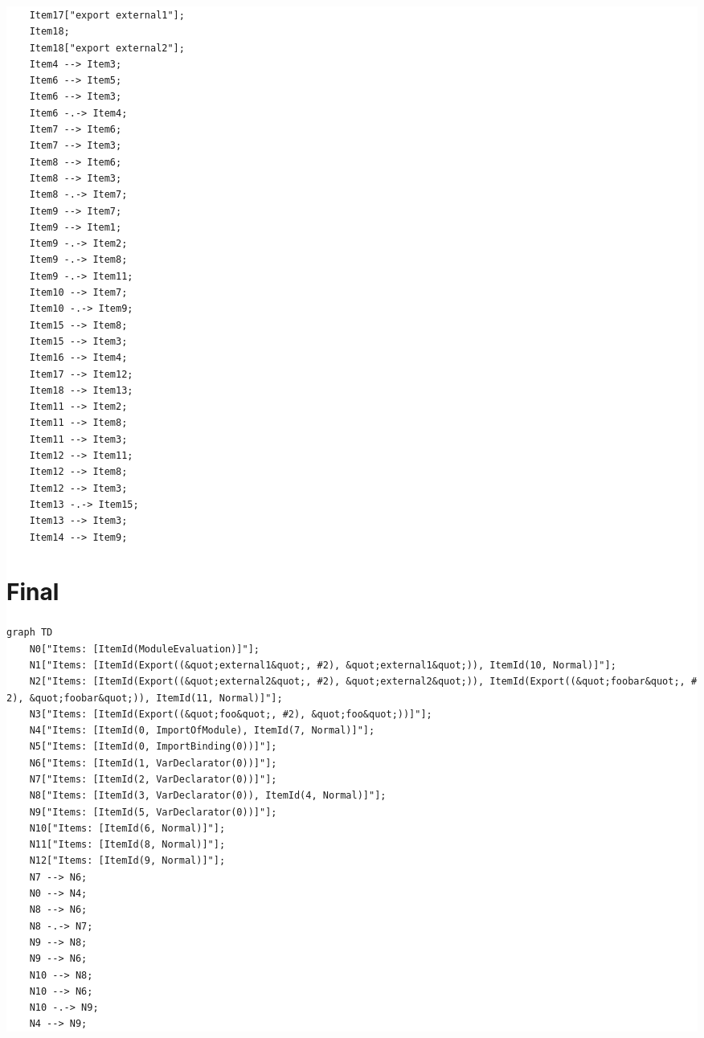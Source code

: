 ```mermaid
    Item17["export external1"];
    Item18;
    Item18["export external2"];
    Item4 --> Item3;
    Item6 --> Item5;
    Item6 --> Item3;
    Item6 -.-> Item4;
    Item7 --> Item6;
    Item7 --> Item3;
    Item8 --> Item6;
    Item8 --> Item3;
    Item8 -.-> Item7;
    Item9 --> Item7;
    Item9 --> Item1;
    Item9 -.-> Item2;
    Item9 -.-> Item8;
    Item9 -.-> Item11;
    Item10 --> Item7;
    Item10 -.-> Item9;
    Item15 --> Item8;
    Item15 --> Item3;
    Item16 --> Item4;
    Item17 --> Item12;
    Item18 --> Item13;
    Item11 --> Item2;
    Item11 --> Item8;
    Item11 --> Item3;
    Item12 --> Item11;
    Item12 --> Item8;
    Item12 --> Item3;
    Item13 -.-> Item15;
    Item13 --> Item3;
    Item14 --> Item9;
```
# Final
```mermaid
graph TD
    N0["Items: [ItemId(ModuleEvaluation)]"];
    N1["Items: [ItemId(Export((&quot;external1&quot;, #2), &quot;external1&quot;)), ItemId(10, Normal)]"];
    N2["Items: [ItemId(Export((&quot;external2&quot;, #2), &quot;external2&quot;)), ItemId(Export((&quot;foobar&quot;, #2), &quot;foobar&quot;)), ItemId(11, Normal)]"];
    N3["Items: [ItemId(Export((&quot;foo&quot;, #2), &quot;foo&quot;))]"];
    N4["Items: [ItemId(0, ImportOfModule), ItemId(7, Normal)]"];
    N5["Items: [ItemId(0, ImportBinding(0))]"];
    N6["Items: [ItemId(1, VarDeclarator(0))]"];
    N7["Items: [ItemId(2, VarDeclarator(0))]"];
    N8["Items: [ItemId(3, VarDeclarator(0)), ItemId(4, Normal)]"];
    N9["Items: [ItemId(5, VarDeclarator(0))]"];
    N10["Items: [ItemId(6, Normal)]"];
    N11["Items: [ItemId(8, Normal)]"];
    N12["Items: [ItemId(9, Normal)]"];
    N7 --> N6;
    N0 --> N4;
    N8 --> N6;
    N8 -.-> N7;
    N9 --> N8;
    N9 --> N6;
    N10 --> N8;
    N10 --> N6;
    N10 -.-> N9;
    N4 --> N9;
```